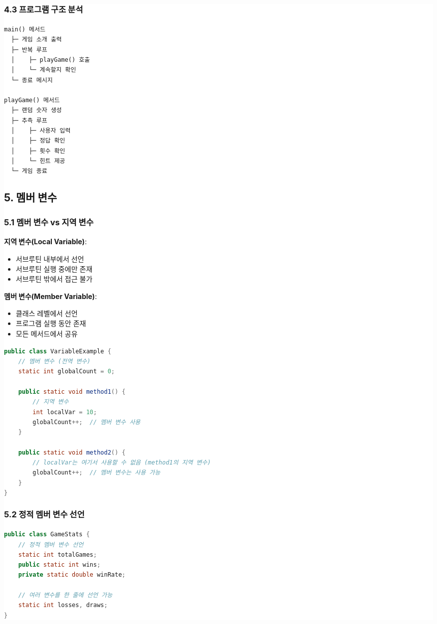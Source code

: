 ### 4.3 프로그램 구조 분석
```
main() 메서드
  ├─ 게임 소개 출력
  ├─ 반복 루프
  │    ├─ playGame() 호출
  │    └─ 계속할지 확인
  └─ 종료 메시지

playGame() 메서드
  ├─ 랜덤 숫자 생성
  ├─ 추측 루프
  │    ├─ 사용자 입력
  │    ├─ 정답 확인
  │    ├─ 횟수 확인
  │    └─ 힌트 제공
  └─ 게임 종료
```

## 5. 멤버 변수

### 5.1 멤버 변수 vs 지역 변수
**지역 변수(Local Variable)**:
- 서브루틴 내부에서 선언
- 서브루틴 실행 중에만 존재
- 서브루틴 밖에서 접근 불가

**멤버 변수(Member Variable)**:
- 클래스 레벨에서 선언
- 프로그램 실행 동안 존재
- 모든 메서드에서 공유

```java
public class VariableExample {
    // 멤버 변수 (전역 변수)
    static int globalCount = 0;
    
    public static void method1() {
        // 지역 변수
        int localVar = 10;
        globalCount++;  // 멤버 변수 사용
    }
    
    public static void method2() {
        // localVar는 여기서 사용할 수 없음 (method1의 지역 변수)
        globalCount++;  // 멤버 변수는 사용 가능
    }
}
```

### 5.2 정적 멤버 변수 선언
```java
public class GameStats {
    // 정적 멤버 변수 선언
    static int totalGames;
    public static int wins;
    private static double winRate;
    
    // 여러 변수를 한 줄에 선언 가능
    static int losses, draws;
}
```
